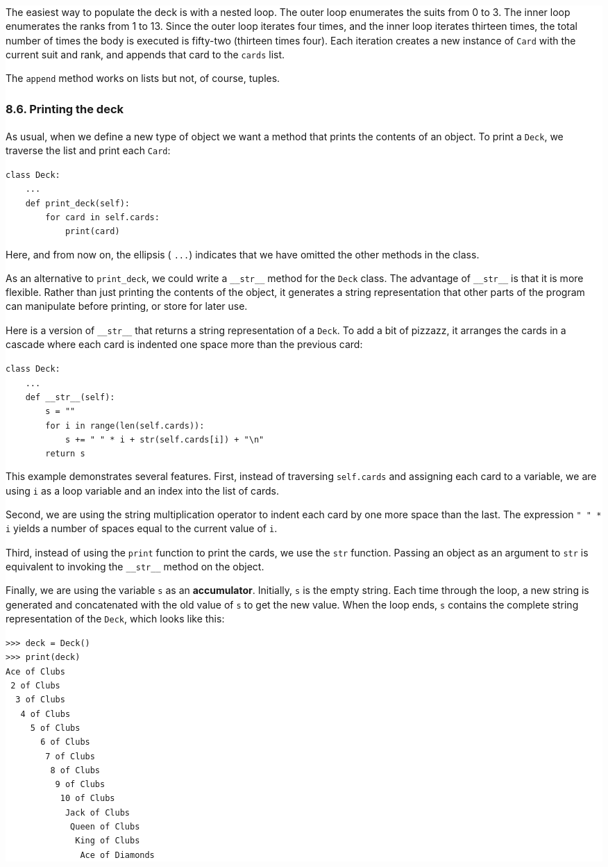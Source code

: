 The easiest way to populate the deck is with a nested loop. The outer loop enumerates the suits from 0 to 3. The inner loop enumerates the ranks from 1 to 13. Since the outer loop iterates four times, and the inner loop iterates thirteen times, the total number of times the body is executed is fifty-two (thirteen times four). Each iteration creates a new instance of `Card` with the current suit and rank, and appends that card to the `cards` list.

The `append` method works on lists but not, of course, tuples.

### 8.6. Printing the deck

As usual, when we define a new type of object we want a method that prints the contents of an object. To print a `Deck`, we traverse the list and print each `Card`:

    class Deck:
        ...
        def print_deck(self):
            for card in self.cards:
                print(card)

Here, and from now on, the ellipsis ( `...`) indicates that we have omitted the other methods in the class.

As an alternative to `print_deck`, we could write a `__str__` method for the `Deck` class. The advantage of `__str__` is that it is more flexible. Rather than just printing the contents of the object, it generates a string representation that other parts of the program can manipulate before printing, or store for later use.

Here is a version of `__str__` that returns a string representation of a `Deck`. To add a bit of pizzazz, it arranges the cards in a cascade where each card is indented one space more than the previous card:

    class Deck:
        ...
        def __str__(self):
            s = ""
            for i in range(len(self.cards)):
                s += " " * i + str(self.cards[i]) + "\n"
            return s

This example demonstrates several features. First, instead of traversing `self.cards` and assigning each card to a variable, we are using `i` as a loop variable and an index into the list of cards.

Second, we are using the string multiplication operator to indent each card by one more space than the last. The expression `" " * i` yields a number of spaces equal to the current value of `i`.

Third, instead of using the `print` function to print the cards, we use the `str` function. Passing an object as an argument to `str` is equivalent to invoking the `__str__` method on the object.

Finally, we are using the variable `s` as an **accumulator**. Initially, `s` is the empty string. Each time through the loop, a new string is generated and concatenated with the old value of `s` to get the new value. When the loop ends, `s` contains the complete string representation of the `Deck`, which looks like this:

    >>> deck = Deck()
    >>> print(deck)
    Ace of Clubs
     2 of Clubs
      3 of Clubs
       4 of Clubs
         5 of Clubs
           6 of Clubs
            7 of Clubs
             8 of Clubs
              9 of Clubs
               10 of Clubs
                Jack of Clubs
                 Queen of Clubs
                  King of Clubs
                   Ace of Diamonds